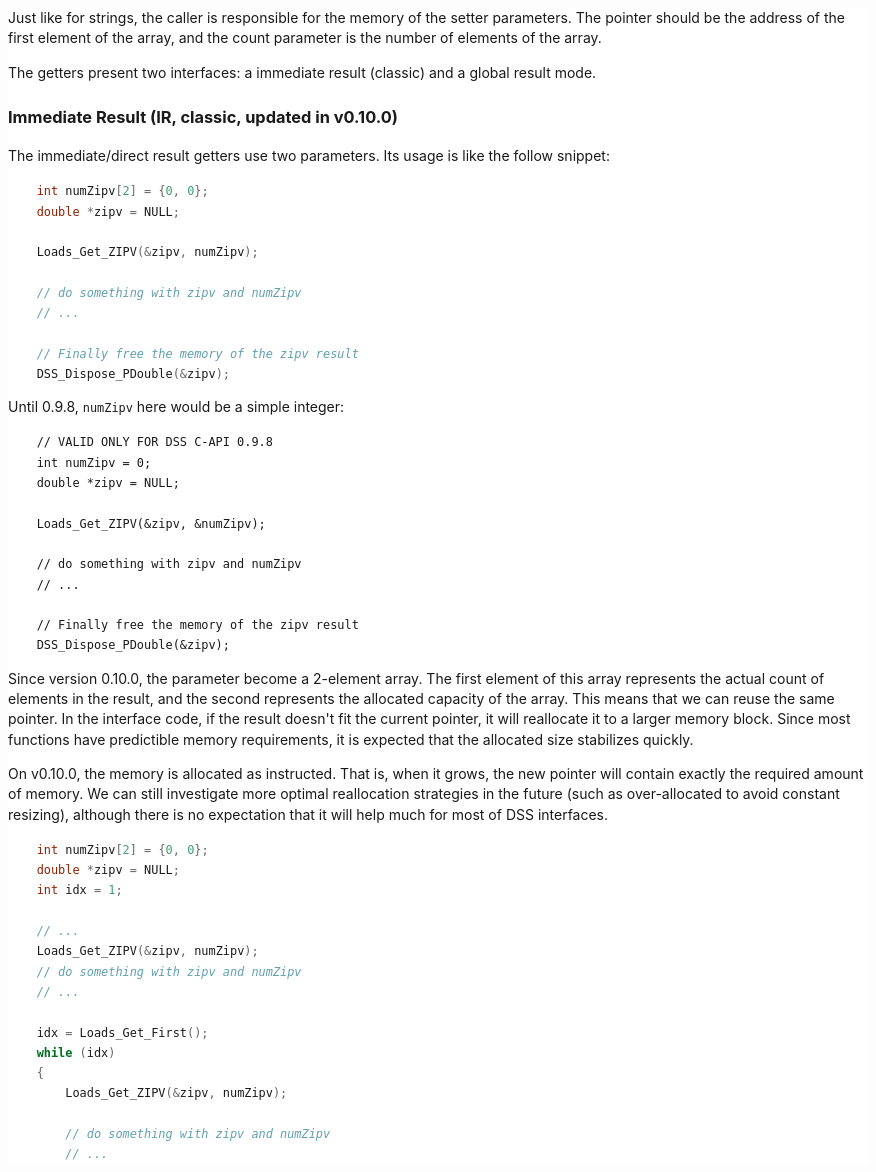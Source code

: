 Just like for strings, the caller is responsible for the memory of the setter parameters. The pointer should be the address of the first element of the array, and the count parameter is the number of elements of the array.

The getters present two interfaces: a immediate result (classic) and a global result mode.

### Immediate Result (IR, classic, updated in v0.10.0)

The immediate/direct result getters use two parameters. Its usage is like the follow snippet:

```c
    int numZipv[2] = {0, 0}; 
    double *zipv = NULL;
    
    Loads_Get_ZIPV(&zipv, numZipv);
    
    // do something with zipv and numZipv
    // ...
    
    // Finally free the memory of the zipv result
    DSS_Dispose_PDouble(&zipv);
```

Until 0.9.8, `numZipv` here would be a simple integer:

```
    // VALID ONLY FOR DSS C-API 0.9.8
    int numZipv = 0; 
    double *zipv = NULL;
    
    Loads_Get_ZIPV(&zipv, &numZipv);
    
    // do something with zipv and numZipv
    // ...
    
    // Finally free the memory of the zipv result
    DSS_Dispose_PDouble(&zipv);
```

Since version 0.10.0, the parameter become a 2-element array. The first element of this array represents the actual count of elements in the result, and the second represents the allocated capacity of the array. This means that we can reuse the same pointer. In the interface code, if the result doesn't fit the current pointer, it will reallocate it to a larger memory block. Since most functions have predictible memory requirements, it is expected that the allocated size stabilizes quickly.

On v0.10.0, the memory is allocated as instructed. That is, when it grows, the new pointer will contain exactly the required amount of memory. We can still investigate more optimal reallocation strategies in the future (such as over-allocated to avoid constant resizing), although there is no expectation that it will help much for most of DSS interfaces.


```c
    int numZipv[2] = {0, 0}; 
    double *zipv = NULL;
    int idx = 1;
    
    // ...
    Loads_Get_ZIPV(&zipv, numZipv);
    // do something with zipv and numZipv
    // ...
    
    idx = Loads_Get_First();
    while (idx)
    {
        Loads_Get_ZIPV(&zipv, numZipv);
        
        // do something with zipv and numZipv
        // ...
```